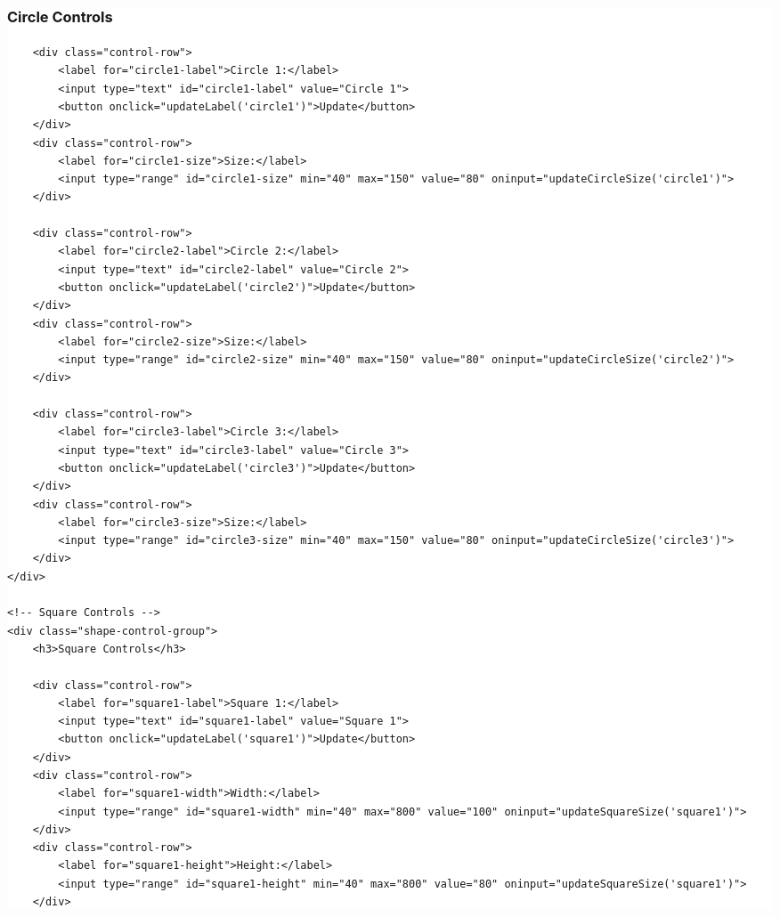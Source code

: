 <div class="controls-panel">
    <!-- Circle Controls -->
    <div class="shape-control-group">
        <h3>Circle Controls</h3>
        
        <div class="control-row">
            <label for="circle1-label">Circle 1:</label>
            <input type="text" id="circle1-label" value="Circle 1">
            <button onclick="updateLabel('circle1')">Update</button>
        </div>
        <div class="control-row">
            <label for="circle1-size">Size:</label>
            <input type="range" id="circle1-size" min="40" max="150" value="80" oninput="updateCircleSize('circle1')">
        </div>
        
        <div class="control-row">
            <label for="circle2-label">Circle 2:</label>
            <input type="text" id="circle2-label" value="Circle 2">
            <button onclick="updateLabel('circle2')">Update</button>
        </div>
        <div class="control-row">
            <label for="circle2-size">Size:</label>
            <input type="range" id="circle2-size" min="40" max="150" value="80" oninput="updateCircleSize('circle2')">
        </div>
        
        <div class="control-row">
            <label for="circle3-label">Circle 3:</label>
            <input type="text" id="circle3-label" value="Circle 3">
            <button onclick="updateLabel('circle3')">Update</button>
        </div>
        <div class="control-row">
            <label for="circle3-size">Size:</label>
            <input type="range" id="circle3-size" min="40" max="150" value="80" oninput="updateCircleSize('circle3')">
        </div>
    </div>

    <!-- Square Controls -->
    <div class="shape-control-group">
        <h3>Square Controls</h3>
        
        <div class="control-row">
            <label for="square1-label">Square 1:</label>
            <input type="text" id="square1-label" value="Square 1">
            <button onclick="updateLabel('square1')">Update</button>
        </div>
        <div class="control-row">
            <label for="square1-width">Width:</label>
            <input type="range" id="square1-width" min="40" max="800" value="100" oninput="updateSquareSize('square1')">
        </div>
        <div class="control-row">
            <label for="square1-height">Height:</label>
            <input type="range" id="square1-height" min="40" max="800" value="80" oninput="updateSquareSize('square1')">
        </div>
        